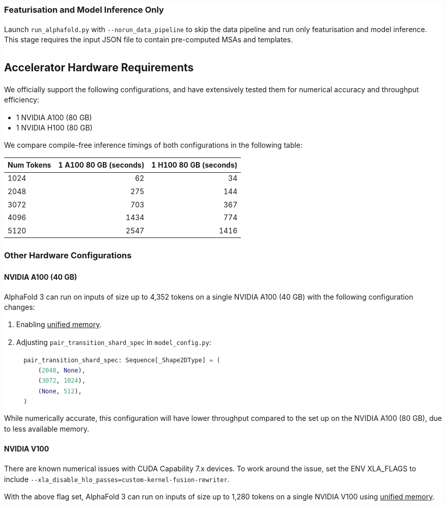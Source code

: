 ### Featurisation and Model Inference Only

Launch `run_alphafold.py` with `--norun_data_pipeline` to skip the data pipeline
and run only featurisation and model inference. This stage requires the input
JSON file to contain pre-computed MSAs and templates.

## Accelerator Hardware Requirements

We officially support the following configurations, and have extensively tested
them for numerical accuracy and throughput efficiency:

-   1 NVIDIA A100 (80 GB)
-   1 NVIDIA H100 (80 GB)

We compare compile-free inference timings of both configurations in the
following table:

Num Tokens | 1 A100 80 GB (seconds) | 1 H100 80 GB (seconds)
:--------- | ---------------------: | ---------------------:
1024       | 62                     | 34
2048       | 275                    | 144
3072       | 703                    | 367
4096       | 1434                   | 774
5120       | 2547                   | 1416

### Other Hardware Configurations

#### NVIDIA A100 (40 GB)

AlphaFold 3 can run on inputs of size up to 4,352 tokens on a single NVIDIA A100
(40 GB) with the following configuration changes:

1.  Enabling [unified memory](#unified-memory).
1.  Adjusting `pair_transition_shard_spec` in `model_config.py`:

    ```py
      pair_transition_shard_spec: Sequence[_Shape2DType] = (
          (2048, None),
          (3072, 1024),
          (None, 512),
      )
    ```

While numerically accurate, this configuration will have lower throughput
compared to the set up on the NVIDIA A100 (80 GB), due to less available memory.

#### NVIDIA V100

There are known numerical issues with CUDA Capability 7.x devices. To work
around the issue, set the ENV XLA_FLAGS to include
`--xla_disable_hlo_passes=custom-kernel-fusion-rewriter`.

With the above flag set, AlphaFold 3 can run on inputs of size up to 1,280
tokens on a single NVIDIA V100 using [unified memory](#unified-memory).

